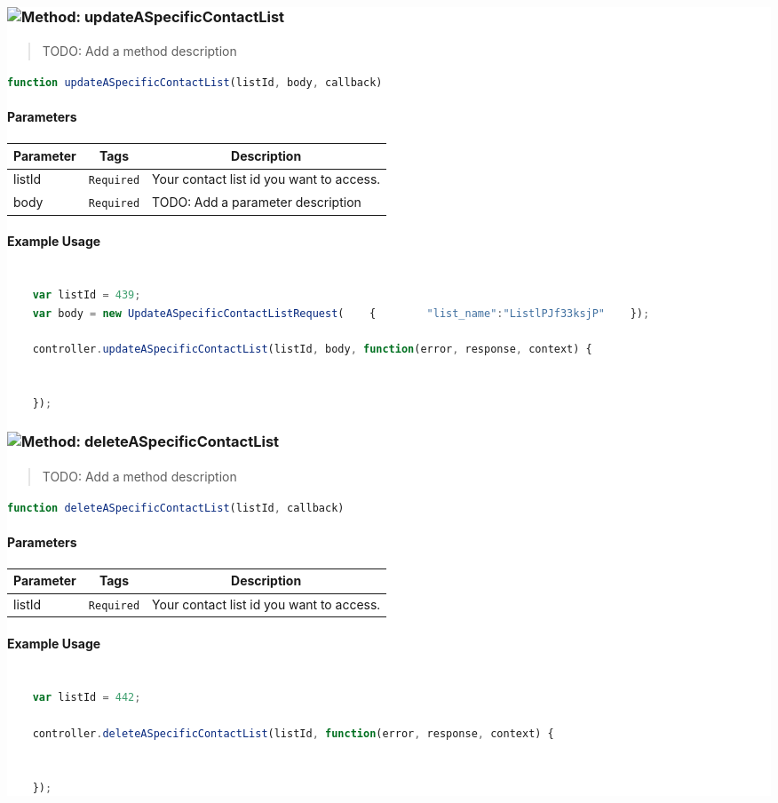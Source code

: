 ### <a name="update_a_specific_contact_list"></a>![Method: ](https://apidocs.io/img/method.png ".ContactListsController.updateASpecificContactList") updateASpecificContactList

> TODO: Add a method description


```javascript
function updateASpecificContactList(listId, body, callback)
```
#### Parameters

| Parameter | Tags | Description |
|-----------|------|-------------|
| listId |  ``` Required ```  | Your contact list id you want to access. |
| body |  ``` Required ```  | TODO: Add a parameter description |



#### Example Usage

```javascript

    var listId = 439;
    var body = new UpdateASpecificContactListRequest(    {        "list_name":"ListlPJf33ksjP"    });

    controller.updateASpecificContactList(listId, body, function(error, response, context) {

    
	});
```



### <a name="delete_a_specific_contact_list"></a>![Method: ](https://apidocs.io/img/method.png ".ContactListsController.deleteASpecificContactList") deleteASpecificContactList

> TODO: Add a method description


```javascript
function deleteASpecificContactList(listId, callback)
```
#### Parameters

| Parameter | Tags | Description |
|-----------|------|-------------|
| listId |  ``` Required ```  | Your contact list id you want to access. |



#### Example Usage

```javascript

    var listId = 442;

    controller.deleteASpecificContactList(listId, function(error, response, context) {

    
	});
```
